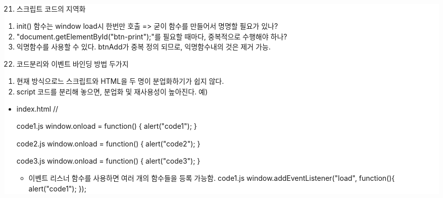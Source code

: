 21. 스크립트 코드의 지역화
1) init() 함수는 window load시 한번만 호출 => 굳이 함수를 만들어서 명명할 필요가 있나?
2) "document.getElementById("btn-print");"를 필요할 때마다, 중복적으로 수행해야 하나?
3) 익명함수를 사용할 수 있다. btnAdd가 중복 정의 되므로, 익명함수내의 것은 제거 가능.
<script>
    window.onload = function() {               // 함수 이름이 필요없음. 익명함수
        var btnAdd = document.getElementById("btn-add");
        btnAdd.onclick = function() {          // 함수 이름이 필요없음. 익명함수
            var x, y;
            x = prompt("x 값을 입력하세요", 0); // 0은 기본값
            y = prompt("y 값을 입력하세요", 0); // 0은 기본값
            
            x = parseInt(x);
            y = parseInt(y);

            //var btnAdd = document.getElementById("btn-add"); // 필요없음. 함수 내에서 외부의 btnAdd를 볼수 있음.
            
            btnAdd.type = "text";
            btnAdd.value = x + y;
            span1.innerText = x + y;
        };
    }
</script>

22. 코드분리와 이벤트 바인딩 방법 두가지
1) 현재 방식으로느 스크립트와 HTML을 두 명이 분업화하기가 쉽지 않다.
2) script 코드를 분리해 놓으면, 분업화 및 재사용성이 높아진다.
예) 
- index.html 
    <script src="index.js"></script> // <script src="index.js"/>와 같이 사용하면, 에러가 남.    
- index.js
window.onload = function() {
    ......
    };
}
3) 여러 스크립트 파일을 함께 사용할  때 초기화 함수의 문제
- 마지막에 대입한 함수만 적용(code3.js)
<script src="code1.js"></script>
<script src="code2.js"></script>
<script src="code3.js"></script>

code1.js
window.onload = function() {
    alert("code1");
}

code2.js
window.onload = function() {
    alert("code2");
}

code3.js
window.onload = function() {
    alert("code3");
}
- 이벤트 리스너 함수를 사용하면 여러 개의 함수들을 등록 가능함.
code1.js
window.addEventListener("load", function(){
  alert("code1");
});
